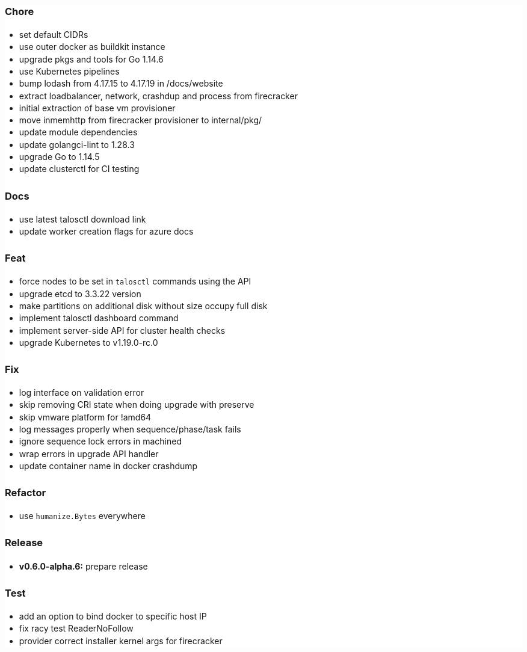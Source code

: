 ### Chore

- set default CIDRs
- use outer docker as buildkit instance
- upgrade pkgs and tools for Go 1.14.6
- use Kubernetes pipelines
- bump lodash from 4.17.15 to 4.17.19 in /docs/website
- extract loadbalancer, network, crashdup and process from firecracker
- initial extraction of base vm provisioner
- move inmemhttp from firecracker provisioner to internal/pkg/
- update module dependencies
- update golangci-lint to 1.28.3
- upgrade Go to 1.14.5
- update clusterctl for CI testing

### Docs

- use latest talosctl download link
- update worker creation flags for azure docs

### Feat

- force nodes to be set in `talosctl` commands using the API
- upgrade etcd to 3.3.22 version
- make partitions on additional disk without size occupy full disk
- implement talosctl dashboard command
- implement server-side API for cluster health checks
- upgrade Kubernetes to v1.19.0-rc.0

### Fix

- log interface on validation error
- skip removing CRI state when doing upgrade with preserve
- skip vmware platform for !amd64
- log messages properly when sequence/phase/task fails
- ignore sequence lock errors in machined
- wrap errors in upgrade API handler
- update container name in docker crashdump

### Refactor

- use `humanize.Bytes` everywhere

### Release

- **v0.6.0-alpha.6:** prepare release

### Test

- add an option to bind docker to specific host IP
- fix racy test ReaderNoFollow
- provider correct installer kernel args for firecracker
